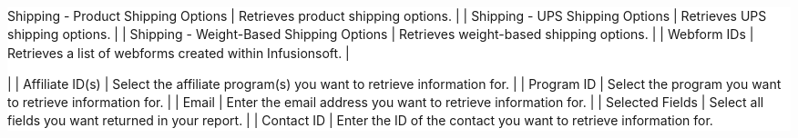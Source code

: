  Shipping - Product Shipping Options
  |
 Retrieves product shipping options.
  |
|
 Shipping - UPS Shipping Options
  |
 Retrieves UPS shipping options.
  |
|
 Shipping - Weight-Based Shipping Options
  |
 Retrieves weight-based shipping options.
  |
|
 Webform IDs
  |
 Retrieves a list of webforms created within Infusionsoft.
  |

|
|
 Affiliate ID(s)
  |
 Select the affiliate program(s) you want to retrieve information for.
  |
|
 Program ID
  |
 Select the program you want to retrieve information for.
  |
|
 Email
  |
 Enter the email address you want to retrieve information for.
  |
|
 Selected Fields
  |
 Select all fields you want returned in your report.
  |
|
 Contact ID
  |
 Enter the ID of the contact you want to retrieve information for.
